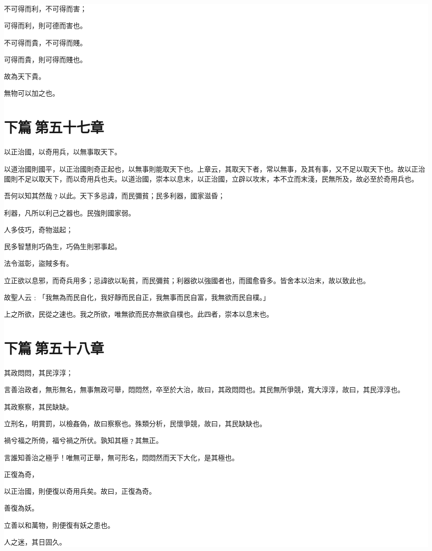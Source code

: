 不可得而利，不可得而害； 

可得而利，則可德而害也。 

不可得而貴，不可得而賤。 

可得而貴，則可得而賤也。 

故為天下貴。 

無物可以加之也。



# 下篇 第五十七章

以正治國，以奇用兵，以無事取天下。 

以道治國則國平，以正治國則奇正起也，以無事則能取天下也。上章云，其取天下者，常以無事，及其有事，又不足以取天下也。故以正治國則不足以取天下，而以奇用兵也夫。以道治國，崇本以息末，以正治國，立辟以攻末，本不立而末淺，民無所及，故必至於奇用兵也。 

吾何以知其然哉﹖以此。天下多忌諱，而民彌貧；民多利器，國家滋昏； 

利器，凡所以利己之器也。民強則國家弱。 

人多伎巧，奇物滋起； 

民多智慧則巧偽生，巧偽生則邪事起。 

法令滋彰，盜賊多有。 

立正欲以息邪，而奇兵用多；忌諱欲以恥貧，而民彌貧；利器欲以強國者也，而國愈昏多。皆舍本以治末，故以致此也。 

故聖人云﹕「我無為而民自化，我好靜而民自正，我無事而民自富，我無欲而民自樸。」 

上之所欲，民從之速也。我之所欲，唯無欲而民亦無欲自樸也。此四者，崇本以息末也。



# 下篇 第五十八章

其政悶悶，其民淳淳； 

言善治政者，無形無名，無事無政可舉，悶悶然，卒至於大治，故曰，其政悶悶也。其民無所爭競，寬大淳淳，故曰，其民淳淳也。 

其政察察，其民缺缺。 

立刑名，明賞罰，以檢姦偽，故曰察察也。殊類分析，民懷爭競，故曰，其民缺缺也。 

禍兮福之所倚，福兮禍之所伏。孰知其極﹖其無正。 

言誰知善治之極乎！唯無可正舉，無可形名，悶悶然而天下大化，是其極也。 

正復為奇，

以正治國，則便復以奇用兵矣。故曰，正復為奇。 

善復為妖。 

立善以和萬物，則便復有妖之患也。 

人之迷，其日固久。 
